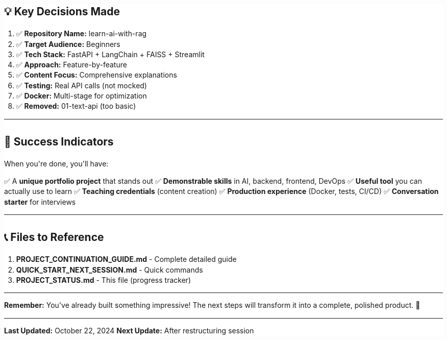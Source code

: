 ## 💡 Key Decisions Made

1. ✅ **Repository Name:** learn-ai-with-rag
2. ✅ **Target Audience:** Beginners
3. ✅ **Tech Stack:** FastAPI + LangChain + FAISS + Streamlit
4. ✅ **Approach:** Feature-by-feature
5. ✅ **Content Focus:** Comprehensive explanations
6. ✅ **Testing:** Real API calls (not mocked)
7. ✅ **Docker:** Multi-stage for optimization
8. ✅ **Removed:** 01-text-api (too basic)

---

## 🎯 Success Indicators

When you're done, you'll have:

✅ A **unique portfolio project** that stands out
✅ **Demonstrable skills** in AI, backend, frontend, DevOps
✅ **Useful tool** you can actually use to learn
✅ **Teaching credentials** (content creation)
✅ **Production experience** (Docker, tests, CI/CD)
✅ **Conversation starter** for interviews

---

## 📞 Files to Reference

1. **PROJECT_CONTINUATION_GUIDE.md** - Complete detailed guide
2. **QUICK_START_NEXT_SESSION.md** - Quick commands
3. **PROJECT_STATUS.md** - This file (progress tracker)

---

**Remember:** You've already built something impressive! The next steps will transform it into a complete, polished product. 🚀

---

**Last Updated:** October 22, 2024
**Next Update:** After restructuring session

